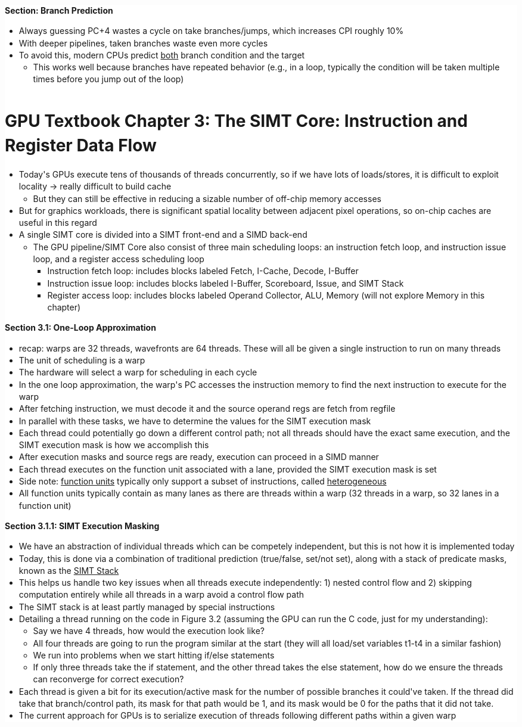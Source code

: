 __Section: Branch Prediction__
- Always guessing PC+4 wastes a cycle on take branches/jumps, which increases CPI roughly 10%
- With deeper pipelines, taken branches waste even more cycles
- To avoid this, modern CPUs predict <u>both</u> branch condition and the target
  - This works well because branches have repeated behavior (e.g., in a loop, typically the condition will be taken multiple times before you jump out of the loop)

# GPU Textbook Chapter 3: The SIMT Core: Instruction and Register Data Flow
- Today's GPUs execute tens of thousands of threads concurrently, so if we have lots of loads/stores, it is difficult to exploit locality -> really difficult to build cache
  - But they can still be effective in reducing a sizable number of off-chip memory accesses
- But for graphics workloads, there is significant spatial locality between adjacent pixel operations, so on-chip caches are useful in this regard
- A single SIMT core is divided into a SIMT front-end and a SIMD back-end
  - The GPU pipeline/SIMT Core also consist of three main scheduling loops: an instruction fetch loop, and instruction issue loop, and a register access scheduling loop
    - Instruction fetch loop: includes blocks labeled Fetch, I-Cache, Decode, I-Buffer
    - Instruction issue loop: includes blocks labeled I-Buffer, Scoreboard, Issue, and SIMT Stack
    - Register access loop: includes blocks labeled Operand Collector, ALU, Memory (will not explore Memory in this chapter)

__Section 3.1: One-Loop Approximation__
- recap: warps are 32 threads, wavefronts are 64 threads. These will all be given a single instruction to run on many threads
- The unit of scheduling is a warp
- The hardware will select a warp for scheduling in each cycle
- In the one loop approximation, the warp's PC accesses the instruction memory to find the next instruction to execute for the warp
- After fetching instruction, we must decode it and the source operand regs are fetch from regfile
- In parallel with these tasks, we have to determine the values for the SIMT execution mask
- Each thread could potentially go down a different control path; not all threads should have the exact same execution, and the SIMT execution mask is how we accomplish this
- After execution masks and source regs are ready, execution can proceed in a SIMD manner
- Each thread executes on the function unit associated with a lane, provided the SIMT execution mask is set
- Side note: <u>function units</u> typically only support a subset of instructions, called <u>heterogeneous</u>
- All function units typically contain as many lanes as there are threads within a warp (32 threads in a warp, so 32 lanes in a function unit)

__Section 3.1.1: SIMT Execution Masking__
- We have an abstraction of individual threads which can be competely independent, but this is not how it is implemented today
- Today, this is done via a combination of traditional prediction (true/false, set/not set), along with a stack of predicate masks, known as the <u>SIMT Stack</u> 
- This helps us handle two key issues when all threads execute independently: 1) nested control flow and 2) skipping computation entirely while all threads in a warp avoid a control flow path
- The SIMT stack is at least partly managed by special instructions
- Detailing a thread running on the code in Figure 3.2 (assuming the GPU can run the C code, just for my understanding):
  - Say we have 4 threads, how would the execution look like?
  - All four threads are going to run the program similar at the start (they will all load/set variables t1-t4 in a similar fashion)
  - We run into problems when we start hitting if/else statements
  - If only three threads take the if statement, and the other thread takes the else statement, how do we ensure the threads can reconverge for correct execution?
- Each thread is given a bit for its execution/active mask for the number of possible branches it could've taken. If the thread did take that branch/control path, its mask for that path would be 1, and its mask would be 0 for the paths that it did not take.
- The current approach for GPUs is to serialize execution of threads following different paths within a given warp